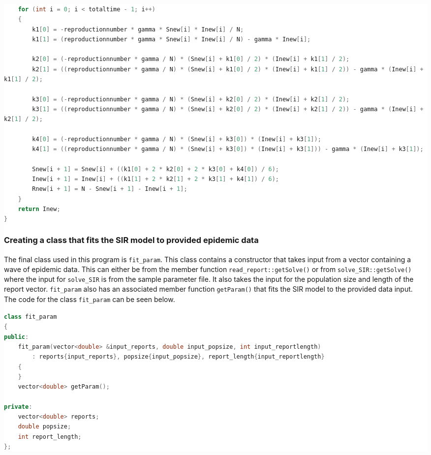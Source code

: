 ``` cpp
    for (int i = 0; i < totaltime - 1; i++)
    {
        k1[0] = -reproductionnumber * gamma * Snew[i] * Inew[i] / N;
        k1[1] = (reproductionnumber * gamma * Snew[i] * Inew[i] / N) - gamma * Inew[i];

        k2[0] = (-reproductionnumber * gamma / N) * (Snew[i] + k1[0] / 2) * (Inew[i] + k1[1] / 2);
        k2[1] = ((reproductionnumber * gamma / N) * (Snew[i] + k1[0] / 2) * (Inew[i] + k1[1] / 2)) - gamma * (Inew[i] + k1[1] / 2);

        k3[0] = (-reproductionnumber * gamma / N) * (Snew[i] + k2[0] / 2) * (Inew[i] + k2[1] / 2);
        k3[1] = ((reproductionnumber * gamma / N) * (Snew[i] + k2[0] / 2) * (Inew[i] + k2[1] / 2)) - gamma * (Inew[i] + k2[1] / 2);

        k4[0] = (-reproductionnumber * gamma / N) * (Snew[i] + k3[0]) * (Inew[i] + k3[1]);
        k4[1] = ((reproductionnumber * gamma / N) * (Snew[i] + k3[0]) * (Inew[i] + k3[1])) - gamma * (Inew[i] + k3[1]);

        Snew[i + 1] = Snew[i] + ((k1[0] + 2 * k2[0] + 2 * k3[0] + k4[0]) / 6);
        Inew[i + 1] = Inew[i] + ((k1[1] + 2 * k2[1] + 2 * k3[1] + k4[1]) / 6);
        Rnew[i + 1] = N - Snew[i + 1] - Inew[i + 1];
    }
    return Inew;
}
```

### Creating a class that fits the SIR model to provided epidemic data

The final class used in this program is `fit_param`. This class contains a constructor that takes input from a vector containing a wave of epidemic data. This can either be from the member function `read_report::getSolve()` or from `solve_SIR::getSolve()` where the input for `solve_SIR` is from the sample parameter file. It also takes the input for the population size and length of the report vector. `fit_param` also has an associated member function `getParam()` that fits the SIR model to the provided data input. The code for the class `fit_param` can be seen below.

``` cpp
class fit_param
{
public:
    fit_param(vector<double> &input_reports, double input_popsize, int input_reportlength)
        : reports{input_reports}, popsize{input_popsize}, report_length{input_reportlength}
    {
    }
    vector<double> getParam();

private:
    vector<double> reports;
    double popsize;
    int report_length;
};
```
